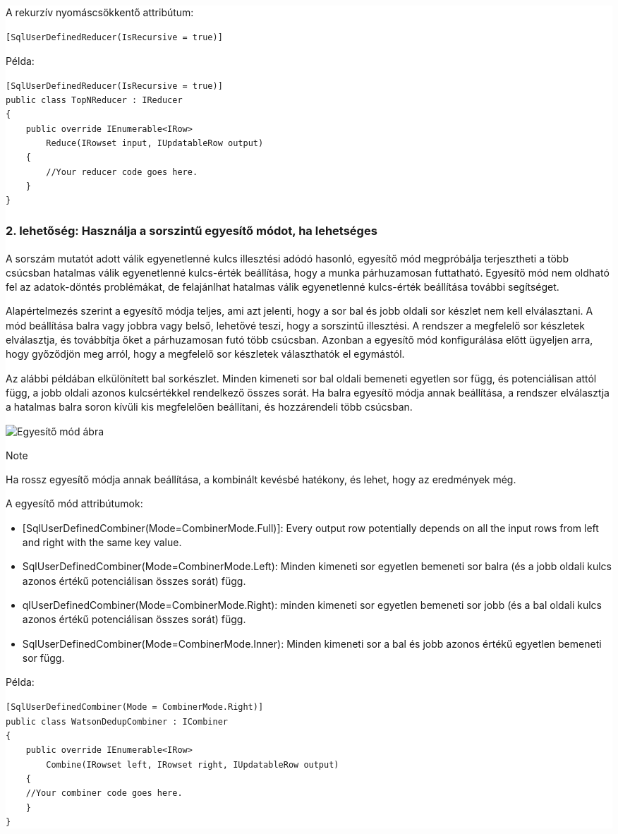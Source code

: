 A rekurzív nyomáscsökkentő attribútum:

    [SqlUserDefinedReducer(IsRecursive = true)]

Példa:

    [SqlUserDefinedReducer(IsRecursive = true)]
    public class TopNReducer : IReducer
    {
        public override IEnumerable<IRow>
            Reduce(IRowset input, IUpdatableRow output)
        {
            //Your reducer code goes here.
        }
    }

### <a name="option-2-use-row-level-combiner-mode-if-possible"></a>2. lehetőség: Használja a sorszintű egyesítő módot, ha lehetséges

A sorszám mutatót adott válik egyenetlenné kulcs illesztési adódó hasonló, egyesítő mód megpróbálja terjesztheti a több csúcsban hatalmas válik egyenetlenné kulcs-érték beállítása, hogy a munka párhuzamosan futtatható. Egyesítő mód nem oldható fel az adatok-döntés problémákat, de felajánlhat hatalmas válik egyenetlenné kulcs-érték beállítása további segítséget.

Alapértelmezés szerint a egyesítő módja teljes, ami azt jelenti, hogy a sor bal és jobb oldali sor készlet nem kell elválasztani. A mód beállítása balra vagy jobbra vagy belső, lehetővé teszi, hogy a sorszintű illesztési. A rendszer a megfelelő sor készletek elválasztja, és továbbítja őket a párhuzamosan futó több csúcsban. Azonban a egyesítő mód konfigurálása előtt ügyeljen arra, hogy győződjön meg arról, hogy a megfelelő sor készletek választhatók el egymástól.

Az alábbi példában elkülönített bal sorkészlet. Minden kimeneti sor bal oldali bemeneti egyetlen sor függ, és potenciálisan attól függ, a jobb oldali azonos kulcsértékkel rendelkező összes sorát. Ha balra egyesítő módja annak beállítása, a rendszer elválasztja a hatalmas balra soron kívüli kis megfelelően beállítani, és hozzárendeli több csúcsban.

![Egyesítő mód ábra](./media/data-lake-analytics-data-lake-tools-data-skew-solutions/combiner-mode-illustration.png)

>[!NOTE]
>Ha rossz egyesítő módja annak beállítása, a kombinált kevésbé hatékony, és lehet, hogy az eredmények még.

A egyesítő mód attribútumok:

- [SqlUserDefinedCombiner(Mode=CombinerMode.Full)]: Every output row potentially depends on all the input rows from left and right with the same key value.

- SqlUserDefinedCombiner(Mode=CombinerMode.Left): Minden kimeneti sor egyetlen bemeneti sor balra (és a jobb oldali kulcs azonos értékű potenciálisan összes sorát) függ.

- qlUserDefinedCombiner(Mode=CombinerMode.Right): minden kimeneti sor egyetlen bemeneti sor jobb (és a bal oldali kulcs azonos értékű potenciálisan összes sorát) függ.

- SqlUserDefinedCombiner(Mode=CombinerMode.Inner): Minden kimeneti sor a bal és jobb azonos értékű egyetlen bemeneti sor függ.

Példa:

    [SqlUserDefinedCombiner(Mode = CombinerMode.Right)]
    public class WatsonDedupCombiner : ICombiner
    {
        public override IEnumerable<IRow>
            Combine(IRowset left, IRowset right, IUpdatableRow output)
        {
        //Your combiner code goes here.
        }
    }
